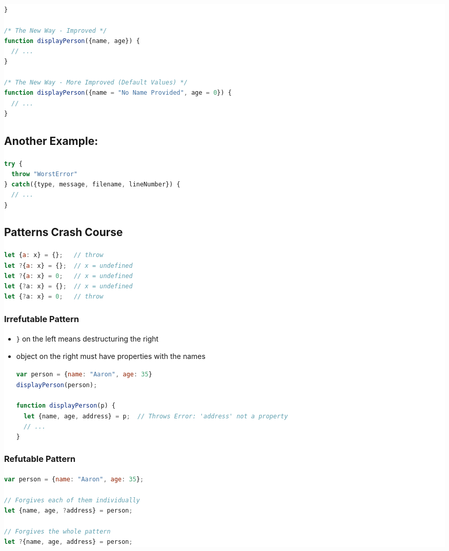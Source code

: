 ```javascript
}

/* The New Way - Improved */
function displayPerson({name, age}) {
  // ...
}

/* The New Way - More Improved (Default Values) */
function displayPerson({name = "No Name Provided", age = 0}) {
  // ...
}
```

## Another Example:

```javascript
try {
  throw "WorstError"
} catch({type, message, filename, lineNumber}) {
  // ...
}
```

## Patterns Crash Course

```javascript
let {a: x} = {};   // throw
let ?{a: x} = {};  // x = undefined
let ?{a: x} = 0;   // x = undefined
let {?a: x} = {};  // x = undefined
let {?a: x} = 0;   // throw
```

### Irrefutable Pattern

* `}` on the left means destructuring the right
* object on the right must have properties with the names

    ```javascript
    var person = {name: "Aaron", age: 35}
    displayPerson(person);

    function displayPerson(p) {
      let {name, age, address} = p;  // Throws Error: 'address' not a property
      // ...
    }
    ```

### Refutable Pattern

```javascript
var person = {name: "Aaron", age: 35};

// Forgives each of them individually
let {name, age, ?address} = person;

// Forgives the whole pattern
let ?{name, age, address} = person;
```
